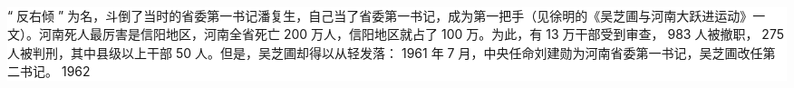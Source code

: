   <span class="s2">
   “
  </span>
  <span class="s1">
   反右倾
  </span>
  <span class="s2">
   ”
  </span>
  <span class="s1">
   为名，斗倒了当时的省委第一书记潘复生，自己当了省委第一书记，成为第一把手（见徐明的《吴芝圃与河南大跃进运动》一文）。河南死人最厉害是信阳地区，河南全省死亡
  </span>
  <span class="s2">
   200
  </span>
  <span class="s1">
   万人，信阳地区就占了
  </span>
  <span class="s2">
   100
  </span>
  <span class="s1">
   万。为此，有
  </span>
  <span class="s2">
   13
  </span>
  <span class="s1">
   万干部受到审查，
  </span>
  <span class="s2">
   983
  </span>
  <span class="s1">
   人被撤职，
  </span>
  <span class="s2">
   275
  </span>
  <span class="s1">
   人被判刑，其中县级以上干部
  </span>
  <span class="s2">
   50
  </span>
  <span class="s1">
   人。但是，吴芝圃却得以从轻发落：
  </span>
  <span class="s2">
   1961
  </span>
  <span class="s1">
   年
  </span>
  <span class="s2">
   7
  </span>
  <span class="s1">
   月，中央任命刘建勋为河南省委第一书记，吴芝圃改任第二书记。
  </span>
  <span class="s2">
   1962
  </span>
  <span class="s1">